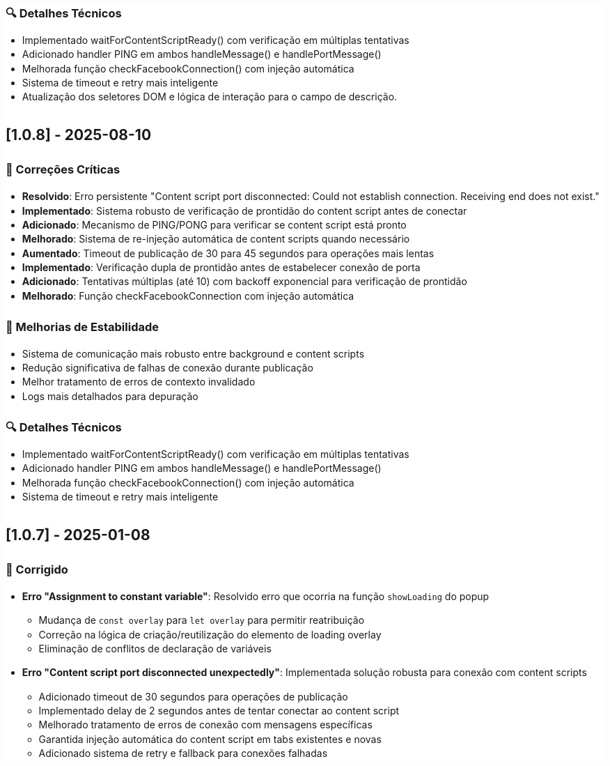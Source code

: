 ### 🔍 Detalhes Técnicos
- Implementado waitForContentScriptReady() com verificação em múltiplas tentativas
- Adicionado handler PING em ambos handleMessage() e handlePortMessage()
- Melhorada função checkFacebookConnection() com injeção automática
- Sistema de timeout e retry mais inteligente
- Atualização dos seletores DOM e lógica de interação para o campo de descrição.

## [1.0.8] - 2025-08-10

### 🔧 Correções Críticas
- **Resolvido**: Erro persistente "Content script port disconnected: Could not establish connection. Receiving end does not exist."
- **Implementado**: Sistema robusto de verificação de prontidão do content script antes de conectar
- **Adicionado**: Mecanismo de PING/PONG para verificar se content script está pronto
- **Melhorado**: Sistema de re-injeção automática de content scripts quando necessário
- **Aumentado**: Timeout de publicação de 30 para 45 segundos para operações mais lentas
- **Implementado**: Verificação dupla de prontidão antes de estabelecer conexão de porta
- **Adicionado**: Tentativas múltiplas (até 10) com backoff exponencial para verificação de prontidão
- **Melhorado**: Função checkFacebookConnection com injeção automática

### 🚀 Melhorias de Estabilidade
- Sistema de comunicação mais robusto entre background e content scripts
- Redução significativa de falhas de conexão durante publicação
- Melhor tratamento de erros de contexto invalidado
- Logs mais detalhados para depuração

### 🔍 Detalhes Técnicos
- Implementado waitForContentScriptReady() com verificação em múltiplas tentativas
- Adicionado handler PING em ambos handleMessage() e handlePortMessage()
- Melhorada função checkFacebookConnection() com injeção automática
- Sistema de timeout e retry mais inteligente

## [1.0.7] - 2025-01-08

### 🔧 Corrigido
- **Erro "Assignment to constant variable"**: Resolvido erro que ocorria na função `showLoading` do popup
  - Mudança de `const overlay` para `let overlay` para permitir reatribuição
  - Correção na lógica de criação/reutilização do elemento de loading overlay
  - Eliminação de conflitos de declaração de variáveis

- **Erro "Content script port disconnected unexpectedly"**: Implementada solução robusta para conexão com content scripts
  - Adicionado timeout de 30 segundos para operações de publicação
  - Implementado delay de 2 segundos antes de tentar conectar ao content script
  - Melhorado tratamento de erros de conexão com mensagens específicas
  - Garantida injeção automática do content script em tabs existentes e novas
  - Adicionado sistema de retry e fallback para conexões falhadas

